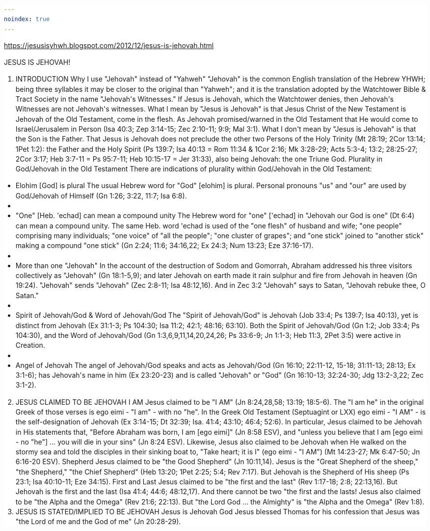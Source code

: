 ```yaml
---
noindex: true
---
```


https://jesusisyhwh.blogspot.com/2012/12/jesus-is-jehovah.html

JESUS IS JEHOVAH!

1. INTRODUCTION Why I use "Jehovah" instead of "Yahweh" "Jehovah" is the common English translation of the Hebrew YHWH; being three syllables it may be closer to the original than "Yahweh"; and it is the translation adopted by the Watchtower Bible & Tract Society in the name "Jehovah's Witnesses." If Jesus is Jehovah, which the Watchtower denies, then Jehovah's Witnesses are not Jehovah's witnesses.
What I mean by "Jesus is Jehovah" is that Jesus Christ of the New Testament is Jehovah of the Old Testament, come in the flesh. As Jehovah promised/warned in the Old Testament that He would come to Israel/Jerusalem in Person (Isa 40:3; Zep 3:14-15; Zec 2:10-11; 9:9; Mal 3:1).
What I don't mean by "Jesus is Jehovah" is that the Son is the Father. That Jesus is Jehovah does not preclude the other two Persons of the Holy Trinity (Mt 28:19; 2Cor 13:14; 1Pet 1:2): the Father and the Holy Spirit (Ps 139:7; Isa 40:13 = Rom 11:34 & 1Cor 2:16; Mk 3:28-29; Acts 5:3-4; 13:2; 28:25-27; 2Cor 3:17; Heb 3:7-11 = Ps 95:7-11; Heb 10:15-17 = Jer 31:33), also being Jehovah: the one Triune God.
Plurality in God/Jehovah in the Old Testament There are indications of plurality within God/Jehovah in the Old Testament:
* Elohim [God] is plural The usual Hebrew word for "God" [elohim] is plural. Personal pronouns "us" and "our" are used by God/Jehovah of Himself (Gn 1:26; 3:22, 11:7; Isa 6:8).
* 
* "One" [Heb. 'echad] can mean a compound unity The Hebrew word for "one" ['echad] in "Jehovah our God is one" (Dt 6:4) can mean a compound unity. The same Heb. word 'echad is used of the "one flesh" of husband and wife; "one people" comprising many individuals; "one voice" of "all the people"; "one cluster of grapes"; and "one stick" joined to "another stick" making a compound "one stick" (Gn 2:24; 11:6; 34:16,22; Ex 24:3; Num 13:23; Eze 37:16-17).
* 
* More than one "Jehovah" In the account of the destruction of Sodom and Gomorrah, Abraham addressed his three visitors collectively as "Jehovah" (Gn 18:1-5,9); and later Jehovah on earth made it rain sulphur and fire from Jehovah in heaven (Gn 19:24). "Jehovah" sends "Jehovah" (Zec 2:8-11; Isa 48:12,16). And in Zec 3:2 "Jehovah" says to Satan, "Jehovah rebuke thee, O Satan."
* 
* Spirit of Jehovah/God & Word of Jehovah/God The "Spirit of Jehovah/God" is Jehovah (Job 33:4; Ps 139:7; Isa 40:13), yet is distinct from Jehovah (Ex 31:1-3; Ps 104:30; Isa 11:2; 42:1; 48:16; 63:10). Both the Spirit of Jehovah/God (Gn 1:2; Job 33:4; Ps 104:30), and the Word of Jehovah/God (Gn 1:3,6,9,11,14,20,24,26; Ps 33:6-9; Jn 1:1-3; Heb 11:3, 2Pet 3:5) were active in Creation.
* 
* Angel of Jehovah The angel of Jehovah/God speaks and acts as Jehovah/God (Gn 16:10; 22:11-12, 15-18; 31:11-13; 28:13; Ex 3:1-6); has Jehovah's name in him (Ex 23:20-23) and is called "Jehovah" or "God" (Gn 16:10-13; 32:24-30; Jdg 13:2-3,22; Zec 3:1-2).

2. JESUS CLAIMED TO BE JEHOVAH I AM Jesus claimed to be "I AM" (Jn 8:24,28,58; 13:19; 18:5-6). The "I am he" in the original Greek of those verses is ego eimi - "I am" - with no "he". In the Greek Old Testament (Septuagint or LXX) ego eimi - "I AM" - is the self-designation of Jehovah (Ex 3:14-15; Dt 32:39; Isa. 41:4; 43:10; 46:4; 52:6). In particular, Jesus claimed to be Jehovah in His statements that, "Before Abraham was born, I am [ego eimi]" (Jn 8:58 ESV), and "unless you believe that I am [ego eimi - no "he"] ... you will die in your sins" (Jn 8:24 ESV). Likewise, Jesus also claimed to be Jehovah when He walked on the stormy sea and told the disciples in their sinking boat to, "Take heart; it is I" (ego eimi - "I AM") (Mt 14:23-27; Mk 6:47-50; Jn 6:16-20 ESV).
Shepherd Jesus claimed to be "the Good Shepherd" (Jn 10:11,14). Jesus is the "Great Shepherd of the sheep," "the Shepherd," "the Chief Shepherd" (Heb 13:20; 1Pet 2:25; 5:4; Rev 7:17). But Jehovah is the Shepherd of His sheep (Ps 23:1; Isa 40:10-11; Eze 34:15).
First and Last Jesus claimed to be "the first and the last" (Rev 1:17-18; 2:8; 22:13,16). But Jehovah is the first and the last (Isa 41:4; 44:6; 48:12,17). And there cannot be two "the first and the lasts! Jesus also claimed to be "the Alpha and the Omega" (Rev 21:6; 22:13). But "the Lord God ... the Almighty" is "the Alpha and the Omega" (Rev 1:8).
3. JESUS IS STATED/IMPLIED TO BE JEHOVAH Jesus is Jehovah God Jesus blessed Thomas for his confession that Jesus was "the Lord of me and the God of me" (Jn 20:28-29).